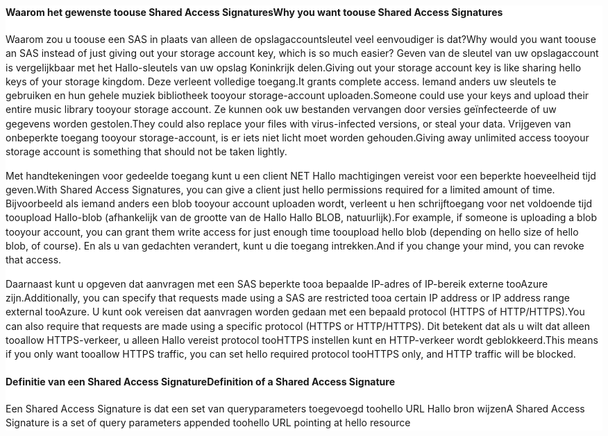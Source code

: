 #### <a name="why-you-want-toouse-shared-access-signatures"></a><span data-ttu-id="9bc19-279">Waarom het gewenste toouse Shared Access Signatures</span><span class="sxs-lookup"><span data-stu-id="9bc19-279">Why you want toouse Shared Access Signatures</span></span>
<span data-ttu-id="9bc19-280">Waarom zou u toouse een SAS in plaats van alleen de opslagaccountsleutel veel eenvoudiger is dat?</span><span class="sxs-lookup"><span data-stu-id="9bc19-280">Why would you want toouse an SAS instead of just giving out your storage account key, which is so much easier?</span></span> <span data-ttu-id="9bc19-281">Geven van de sleutel van uw opslagaccount is vergelijkbaar met het Hallo-sleutels van uw opslag Koninkrijk delen.</span><span class="sxs-lookup"><span data-stu-id="9bc19-281">Giving out your storage account key is like sharing hello keys of your storage kingdom.</span></span> <span data-ttu-id="9bc19-282">Deze verleent volledige toegang.</span><span class="sxs-lookup"><span data-stu-id="9bc19-282">It grants complete access.</span></span> <span data-ttu-id="9bc19-283">Iemand anders uw sleutels te gebruiken en hun gehele muziek bibliotheek tooyour storage-account uploaden.</span><span class="sxs-lookup"><span data-stu-id="9bc19-283">Someone could use your keys and upload their entire music library tooyour storage account.</span></span> <span data-ttu-id="9bc19-284">Ze kunnen ook uw bestanden vervangen door versies geïnfecteerde of uw gegevens worden gestolen.</span><span class="sxs-lookup"><span data-stu-id="9bc19-284">They could also replace your files with virus-infected versions, or steal your data.</span></span> <span data-ttu-id="9bc19-285">Vrijgeven van onbeperkte toegang tooyour storage-account, is er iets niet licht moet worden gehouden.</span><span class="sxs-lookup"><span data-stu-id="9bc19-285">Giving away unlimited access tooyour storage account is something that should not be taken lightly.</span></span>

<span data-ttu-id="9bc19-286">Met handtekeningen voor gedeelde toegang kunt u een client NET Hallo machtigingen vereist voor een beperkte hoeveelheid tijd geven.</span><span class="sxs-lookup"><span data-stu-id="9bc19-286">With Shared Access Signatures, you can give a client just hello permissions required for a limited amount of time.</span></span> <span data-ttu-id="9bc19-287">Bijvoorbeeld als iemand anders een blob tooyour account uploaden wordt, verleent u hen schrijftoegang voor net voldoende tijd tooupload Hallo-blob (afhankelijk van de grootte van de Hallo Hallo BLOB, natuurlijk).</span><span class="sxs-lookup"><span data-stu-id="9bc19-287">For example, if someone is uploading a blob tooyour account, you can grant them write access for just enough time tooupload hello blob (depending on hello size of hello blob, of course).</span></span> <span data-ttu-id="9bc19-288">En als u van gedachten verandert, kunt u die toegang intrekken.</span><span class="sxs-lookup"><span data-stu-id="9bc19-288">And if you change your mind, you can revoke that access.</span></span>

<span data-ttu-id="9bc19-289">Daarnaast kunt u opgeven dat aanvragen met een SAS beperkte tooa bepaalde IP-adres of IP-bereik externe tooAzure zijn.</span><span class="sxs-lookup"><span data-stu-id="9bc19-289">Additionally, you can specify that requests made using a SAS are restricted tooa certain IP address or IP address range external tooAzure.</span></span> <span data-ttu-id="9bc19-290">U kunt ook vereisen dat aanvragen worden gedaan met een bepaald protocol (HTTPS of HTTP/HTTPS).</span><span class="sxs-lookup"><span data-stu-id="9bc19-290">You can also require that requests are made using a specific protocol (HTTPS or HTTP/HTTPS).</span></span> <span data-ttu-id="9bc19-291">Dit betekent dat als u wilt dat alleen tooallow HTTPS-verkeer, u alleen Hallo vereist protocol tooHTTPS instellen kunt en HTTP-verkeer wordt geblokkeerd.</span><span class="sxs-lookup"><span data-stu-id="9bc19-291">This means if you only want tooallow HTTPS traffic, you can set hello required protocol tooHTTPS only, and HTTP traffic will be blocked.</span></span>

#### <a name="definition-of-a-shared-access-signature"></a><span data-ttu-id="9bc19-292">Definitie van een Shared Access Signature</span><span class="sxs-lookup"><span data-stu-id="9bc19-292">Definition of a Shared Access Signature</span></span>
<span data-ttu-id="9bc19-293">Een Shared Access Signature is dat een set van queryparameters toegevoegd toohello URL Hallo bron wijzen</span><span class="sxs-lookup"><span data-stu-id="9bc19-293">A Shared Access Signature is a set of query parameters appended toohello URL pointing at hello resource</span></span>
